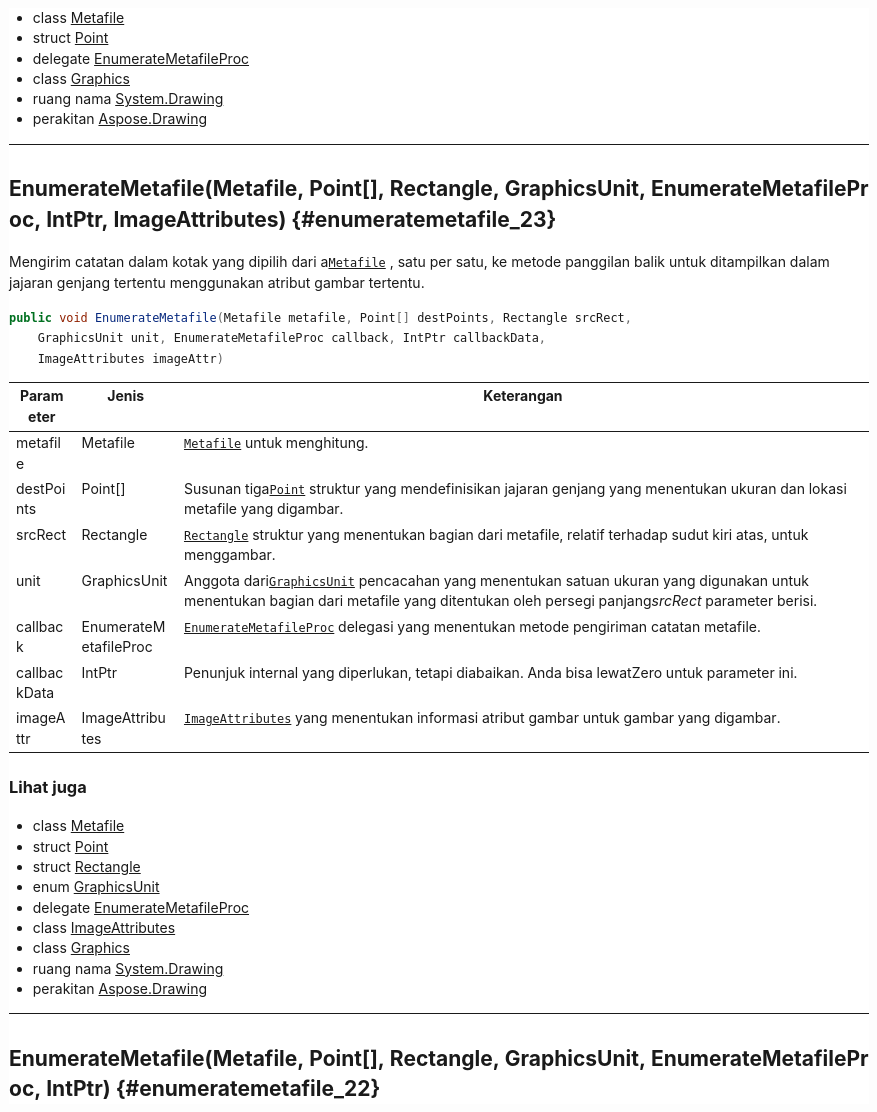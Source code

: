 * class [Metafile](../../../system.drawing.imaging/metafile/)
* struct [Point](../../point/)
* delegate [EnumerateMetafileProc](../../graphics.enumeratemetafileproc/)
* class [Graphics](../)
* ruang nama [System.Drawing](../../graphics/)
* perakitan [Aspose.Drawing](../../../)

---

## EnumerateMetafile(Metafile, Point[], Rectangle, GraphicsUnit, EnumerateMetafileProc, IntPtr, ImageAttributes) {#enumeratemetafile_23}

Mengirim catatan dalam kotak yang dipilih dari a[`Metafile`](../../../system.drawing.imaging/metafile/) , satu per satu, ke metode panggilan balik untuk ditampilkan dalam jajaran genjang tertentu menggunakan atribut gambar tertentu.

```csharp
public void EnumerateMetafile(Metafile metafile, Point[] destPoints, Rectangle srcRect, 
    GraphicsUnit unit, EnumerateMetafileProc callback, IntPtr callbackData, 
    ImageAttributes imageAttr)
```

| Parameter | Jenis | Keterangan |
| --- | --- | --- |
| metafile | Metafile | [`Metafile`](../../../system.drawing.imaging/metafile/) untuk menghitung. |
| destPoints | Point[] | Susunan tiga[`Point`](../../point/) struktur yang mendefinisikan jajaran genjang yang menentukan ukuran dan lokasi metafile yang digambar. |
| srcRect | Rectangle | [`Rectangle`](../../rectangle/) struktur yang menentukan bagian dari metafile, relatif terhadap sudut kiri atas, untuk menggambar. |
| unit | GraphicsUnit | Anggota dari[`GraphicsUnit`](../../graphicsunit/) pencacahan yang menentukan satuan ukuran yang digunakan untuk menentukan bagian dari metafile yang ditentukan oleh persegi panjang*srcRect* parameter berisi. |
| callback | EnumerateMetafileProc | [`EnumerateMetafileProc`](../../graphics.enumeratemetafileproc/) delegasi yang menentukan metode pengiriman catatan metafile. |
| callbackData | IntPtr | Penunjuk internal yang diperlukan, tetapi diabaikan. Anda bisa lewatZero untuk parameter ini. |
| imageAttr | ImageAttributes | [`ImageAttributes`](../../../system.drawing.imaging/imageattributes/) yang menentukan informasi atribut gambar untuk gambar yang digambar. |

### Lihat juga

* class [Metafile](../../../system.drawing.imaging/metafile/)
* struct [Point](../../point/)
* struct [Rectangle](../../rectangle/)
* enum [GraphicsUnit](../../graphicsunit/)
* delegate [EnumerateMetafileProc](../../graphics.enumeratemetafileproc/)
* class [ImageAttributes](../../../system.drawing.imaging/imageattributes/)
* class [Graphics](../)
* ruang nama [System.Drawing](../../graphics/)
* perakitan [Aspose.Drawing](../../../)

---

## EnumerateMetafile(Metafile, Point[], Rectangle, GraphicsUnit, EnumerateMetafileProc, IntPtr) {#enumeratemetafile_22}
